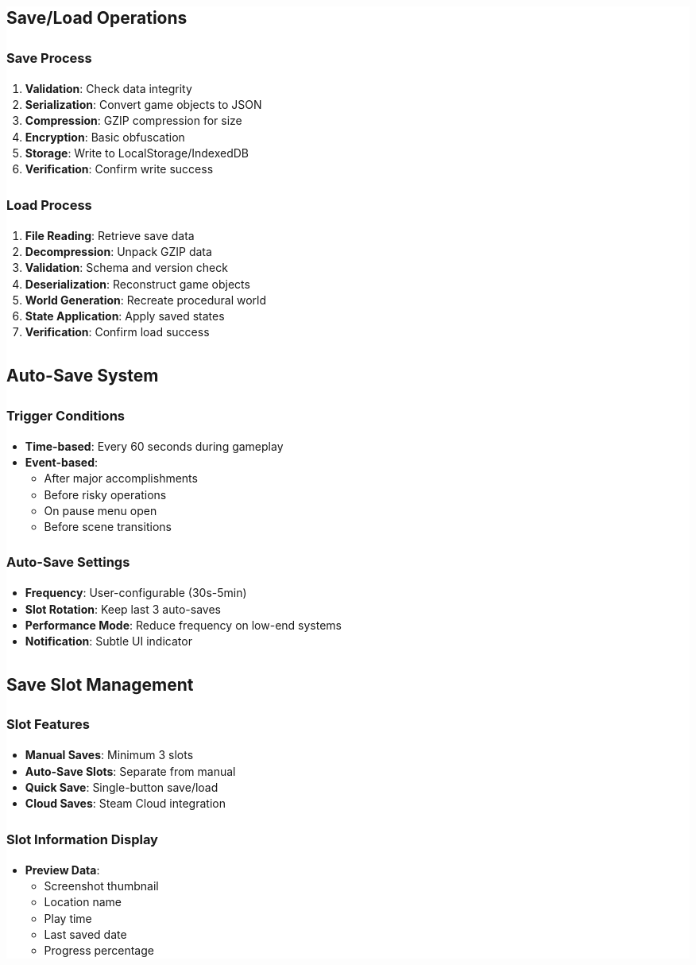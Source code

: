 ## Save/Load Operations

### Save Process
1. **Validation**: Check data integrity
2. **Serialization**: Convert game objects to JSON
3. **Compression**: GZIP compression for size
4. **Encryption**: Basic obfuscation
5. **Storage**: Write to LocalStorage/IndexedDB
6. **Verification**: Confirm write success

### Load Process
1. **File Reading**: Retrieve save data
2. **Decompression**: Unpack GZIP data
3. **Validation**: Schema and version check
4. **Deserialization**: Reconstruct game objects
5. **World Generation**: Recreate procedural world
6. **State Application**: Apply saved states
7. **Verification**: Confirm load success

## Auto-Save System

### Trigger Conditions
- **Time-based**: Every 60 seconds during gameplay
- **Event-based**:
  - After major accomplishments
  - Before risky operations
  - On pause menu open
  - Before scene transitions

### Auto-Save Settings
- **Frequency**: User-configurable (30s-5min)
- **Slot Rotation**: Keep last 3 auto-saves
- **Performance Mode**: Reduce frequency on low-end systems
- **Notification**: Subtle UI indicator

## Save Slot Management

### Slot Features
- **Manual Saves**: Minimum 3 slots
- **Auto-Save Slots**: Separate from manual
- **Quick Save**: Single-button save/load
- **Cloud Saves**: Steam Cloud integration

### Slot Information Display
- **Preview Data**:
  - Screenshot thumbnail
  - Location name
  - Play time
  - Last saved date
  - Progress percentage
